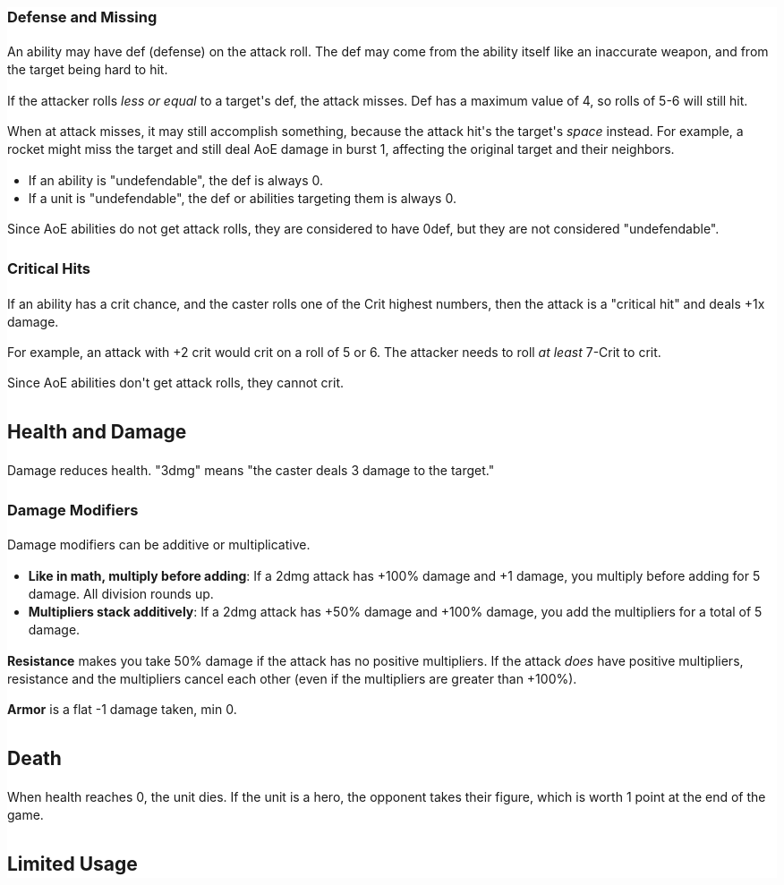 ### Defense and Missing

An ability may have def (defense) on the attack roll. The def may come from the ability itself like
an inaccurate weapon, and from the target being hard to hit.

If the attacker rolls *less or equal* to a target's def, the attack misses.
Def has a maximum value of 4, so rolls of 5-6 will still hit.


When at attack misses, it may still accomplish something, because the  attack hit's the target's *space* instead.
For example, a rocket might miss the target and still deal AoE damage in burst 1, affecting the original target and their neighbors. 

- If an ability is "undefendable", the def is always 0.
- If a unit is "undefendable", the def or abilities targeting them is always 0.

Since AoE abilities do not get attack rolls, they are considered to have 0def, but they are
not considered "undefendable".

### Critical Hits

If an ability has a crit chance, and the caster rolls one of the Crit highest numbers, then
the attack is a "critical hit" and deals +1x damage.

For example, an attack with +2 crit would crit on a roll of 5 or 6. The attacker needs to roll
*at least* 7-Crit to crit.

Since AoE abilities don't get attack rolls, they cannot crit.

## Health and Damage

Damage reduces health. "3dmg" means "the caster deals 3 damage to the target."

### Damage Modifiers

Damage modifiers can be additive or multiplicative.

- **Like in math, multiply before adding**: If a 2dmg attack has +100% damage and +1 damage, you
  multiply before adding for 5 damage. All division rounds up.
- **Multipliers stack additively**: If a 2dmg attack has +50% damage and +100% damage, you add the
  multipliers for a total of 5 damage.

**Resistance** makes you take 50% damage if the attack has no positive multipliers. If the attack
*does* have positive multipliers, resistance and the multipliers cancel each other (even if the
multipliers are greater than +100%).

**Armor** is a flat -1 damage taken, min 0.

## Death

When health reaches 0, the unit dies. If the unit is a hero, the opponent takes their figure, which
is worth 1 point at the end of the game.

## Limited Usage
